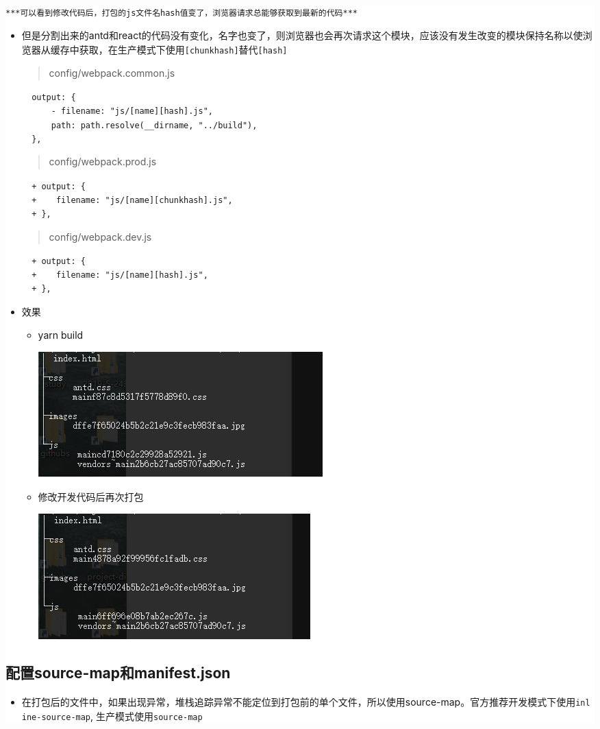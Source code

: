     ***可以看到修改代码后，打包的js文件名hash值变了，浏览器请求总能够获取到最新的代码***

- 但是分割出来的antd和react的代码没有变化，名字也变了，则浏览器也会再次请求这个模块，应该没有发生改变的模块保持名称以使浏览器从缓存中获取，在生产模式下使用`[chunkhash]`替代`[hash]`

    > config/webpack.common.js

        output: {
            - filename: "js/[name][hash].js",
            path: path.resolve(__dirname, "../build"),
        },

    > config/webpack.prod.js

        + output: {
        +    filename: "js/[name][chunkhash].js",
        + },

    > config/webpack.dev.js

        + output: {
        +    filename: "js/[name][hash].js",
        + },

- 效果

    - yarn build

        ![wp](./doc-images/p18.png)

    - 修改开发代码后再次打包

        ![wp](./doc-images/p19.png)

## 配置source-map和manifest.json

- 在打包后的文件中，如果出现异常，堆栈追踪异常不能定位到打包前的单个文件，所以使用source-map。官方推荐开发模式下使用`inline-source-map`, 生产模式使用`source-map`
